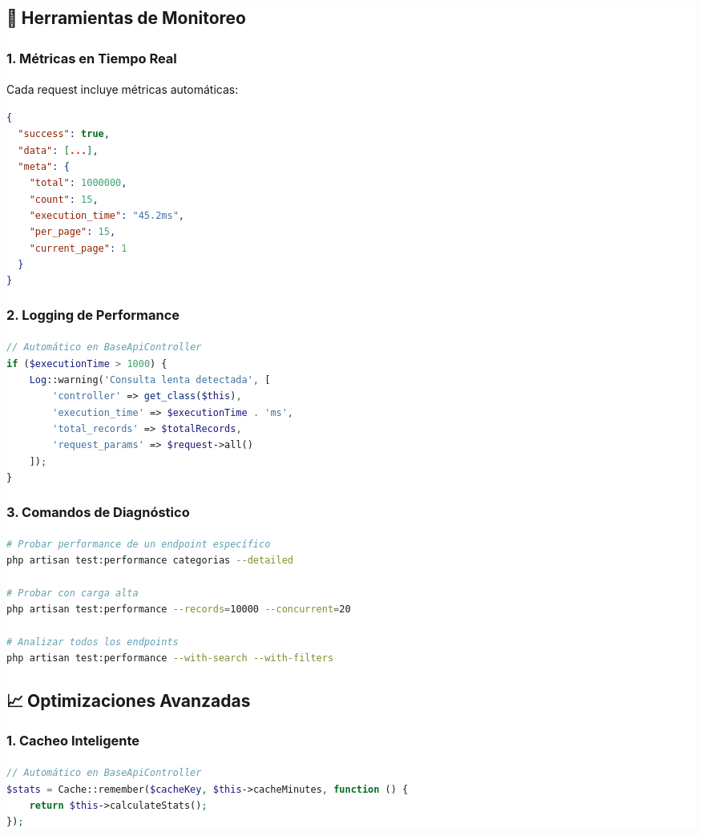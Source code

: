 ## 🔧 Herramientas de Monitoreo

### 1. **Métricas en Tiempo Real**

Cada request incluye métricas automáticas:
```json
{
  "success": true,
  "data": [...],
  "meta": {
    "total": 1000000,
    "count": 15,
    "execution_time": "45.2ms",
    "per_page": 15,
    "current_page": 1
  }
}
```

### 2. **Logging de Performance**

```php
// Automático en BaseApiController
if ($executionTime > 1000) {
    Log::warning('Consulta lenta detectada', [
        'controller' => get_class($this),
        'execution_time' => $executionTime . 'ms',
        'total_records' => $totalRecords,
        'request_params' => $request->all()
    ]);
}
```

### 3. **Comandos de Diagnóstico**

```bash
# Probar performance de un endpoint específico
php artisan test:performance categorias --detailed

# Probar con carga alta
php artisan test:performance --records=10000 --concurrent=20

# Analizar todos los endpoints
php artisan test:performance --with-search --with-filters
```

## 📈 Optimizaciones Avanzadas

### 1. **Cacheo Inteligente**

```php
// Automático en BaseApiController
$stats = Cache::remember($cacheKey, $this->cacheMinutes, function () {
    return $this->calculateStats();
});
```
